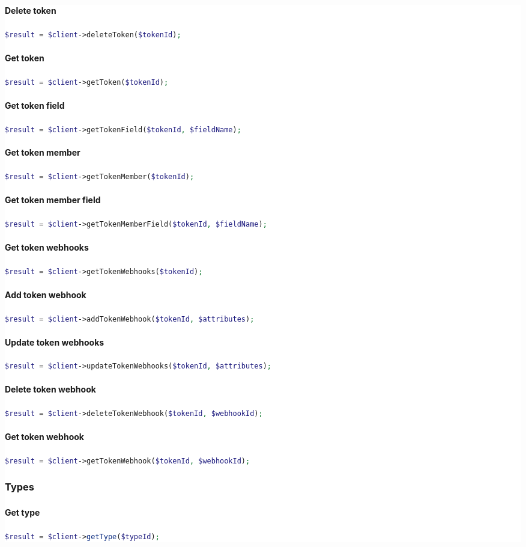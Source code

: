 #### Delete token

```php
$result = $client->deleteToken($tokenId);
```
#### Get token

```php
$result = $client->getToken($tokenId);
```
#### Get token field

```php
$result = $client->getTokenField($tokenId, $fieldName);
```
#### Get token member

```php
$result = $client->getTokenMember($tokenId);
```
#### Get token member field

```php
$result = $client->getTokenMemberField($tokenId, $fieldName);
```
#### Get token webhooks

```php
$result = $client->getTokenWebhooks($tokenId);
```
#### Add token webhook

```php
$result = $client->addTokenWebhook($tokenId, $attributes);
```
#### Update token webhooks

```php
$result = $client->updateTokenWebhooks($tokenId, $attributes);
```
#### Delete token webhook

```php
$result = $client->deleteTokenWebhook($tokenId, $webhookId);
```
#### Get token webhook

```php
$result = $client->getTokenWebhook($tokenId, $webhookId);
```

### Types

#### Get type

```php
$result = $client->getType($typeId);
```
